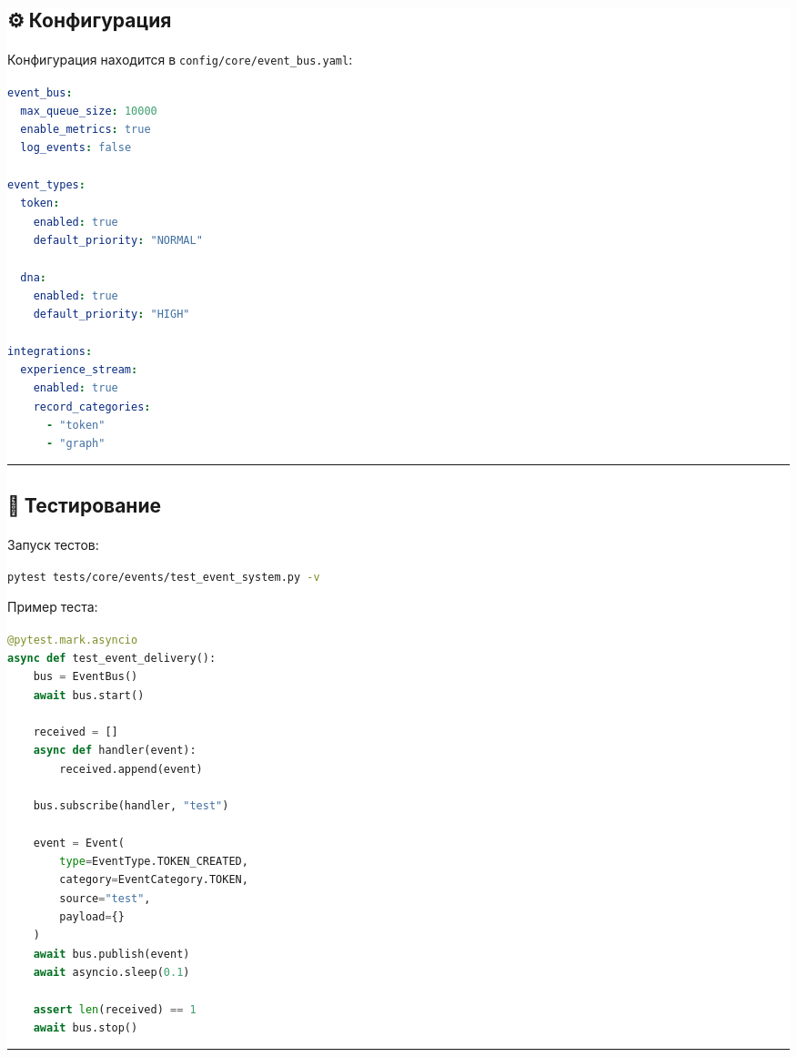
## ⚙️ Конфигурация

Конфигурация находится в `config/core/event_bus.yaml`:

```yaml
event_bus:
  max_queue_size: 10000
  enable_metrics: true
  log_events: false
  
event_types:
  token:
    enabled: true
    default_priority: "NORMAL"
  
  dna:
    enabled: true
    default_priority: "HIGH"

integrations:
  experience_stream:
    enabled: true
    record_categories:
      - "token"
      - "graph"
```

---

## 🧪 Тестирование

Запуск тестов:

```bash
pytest tests/core/events/test_event_system.py -v
```

Пример теста:

```python
@pytest.mark.asyncio
async def test_event_delivery():
    bus = EventBus()
    await bus.start()
    
    received = []
    async def handler(event):
        received.append(event)
    
    bus.subscribe(handler, "test")
    
    event = Event(
        type=EventType.TOKEN_CREATED,
        category=EventCategory.TOKEN,
        source="test",
        payload={}
    )
    await bus.publish(event)
    await asyncio.sleep(0.1)
    
    assert len(received) == 1
    await bus.stop()
```

---
